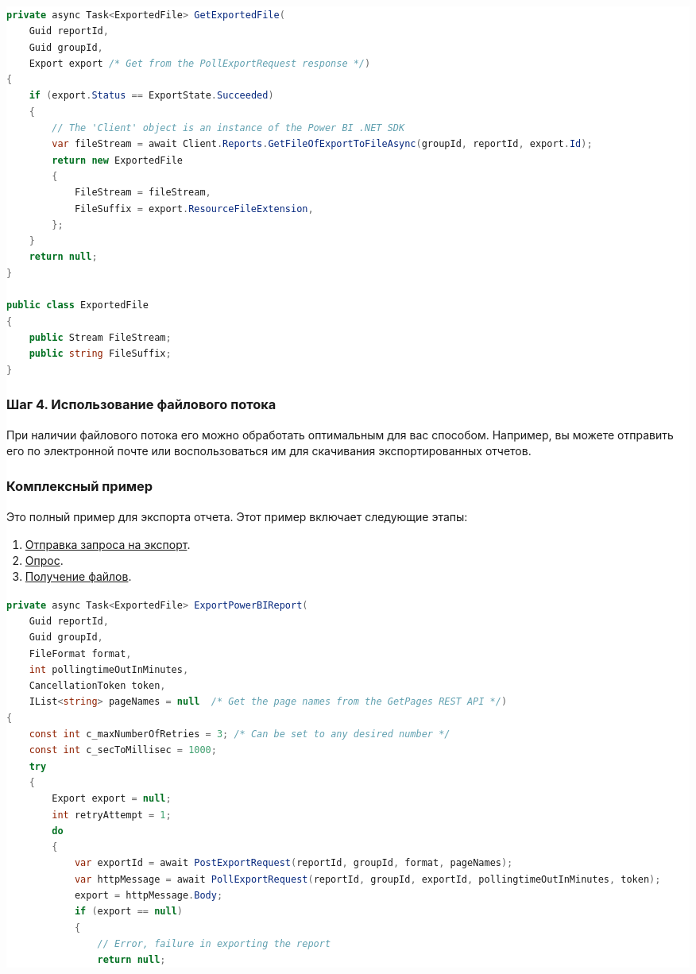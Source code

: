 ```csharp
private async Task<ExportedFile> GetExportedFile(
    Guid reportId,
    Guid groupId,
    Export export /* Get from the PollExportRequest response */)
{
    if (export.Status == ExportState.Succeeded)
    {
        // The 'Client' object is an instance of the Power BI .NET SDK
        var fileStream = await Client.Reports.GetFileOfExportToFileAsync(groupId, reportId, export.Id);
        return new ExportedFile
        {
            FileStream = fileStream,
            FileSuffix = export.ResourceFileExtension,
        };
    }
    return null;
}

public class ExportedFile
{
    public Stream FileStream;
    public string FileSuffix;
}
```

### <a name="step-4---using-the-file-stream"></a>Шаг 4. Использование файлового потока

При наличии файлового потока его можно обработать оптимальным для вас способом. Например, вы можете отправить его по электронной почте или воспользоваться им для скачивания экспортированных отчетов.

### <a name="end-to-end-example"></a>Комплексный пример

Это полный пример для экспорта отчета. Этот пример включает следующие этапы:
1. [Отправка запроса на экспорт](#step-1---sending-an-export-request).
2. [Опрос](#step-2---polling).
3. [Получение файлов](#step-3---getting-the-file).

```csharp
private async Task<ExportedFile> ExportPowerBIReport(
    Guid reportId,
    Guid groupId,
    FileFormat format,
    int pollingtimeOutInMinutes,
    CancellationToken token,
    IList<string> pageNames = null  /* Get the page names from the GetPages REST API */)
{
    const int c_maxNumberOfRetries = 3; /* Can be set to any desired number */
    const int c_secToMillisec = 1000;
    try
    {
        Export export = null;
        int retryAttempt = 1;
        do
        {
            var exportId = await PostExportRequest(reportId, groupId, format, pageNames);
            var httpMessage = await PollExportRequest(reportId, groupId, exportId, pollingtimeOutInMinutes, token);
            export = httpMessage.Body;
            if (export == null)
            {
                // Error, failure in exporting the report
                return null;
```